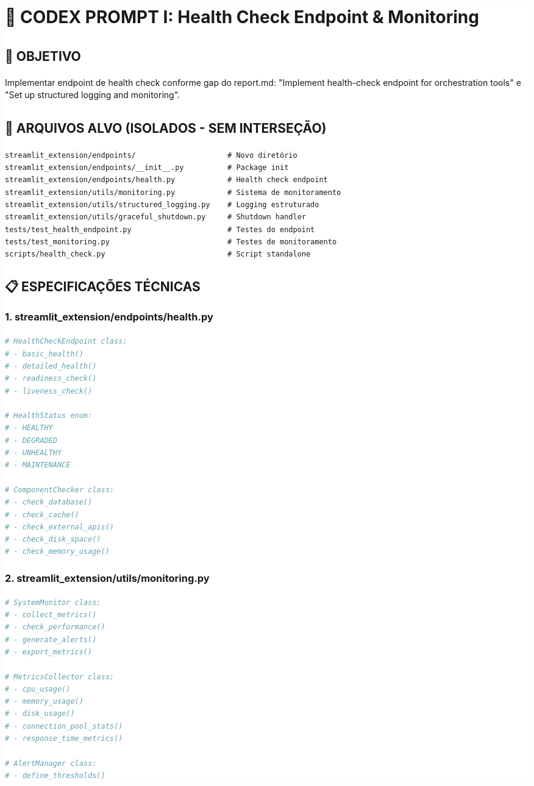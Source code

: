 # 🏥 CODEX PROMPT I: Health Check Endpoint & Monitoring

## 🎯 **OBJETIVO**
Implementar endpoint de health check conforme gap do report.md: "Implement health-check endpoint for orchestration tools" e "Set up structured logging and monitoring".

## 📁 **ARQUIVOS ALVO (ISOLADOS - SEM INTERSEÇÃO)**
```
streamlit_extension/endpoints/                     # Novo diretório
streamlit_extension/endpoints/__init__.py          # Package init
streamlit_extension/endpoints/health.py            # Health check endpoint
streamlit_extension/utils/monitoring.py            # Sistema de monitoramento
streamlit_extension/utils/structured_logging.py    # Logging estruturado
streamlit_extension/utils/graceful_shutdown.py     # Shutdown handler
tests/test_health_endpoint.py                      # Testes do endpoint
tests/test_monitoring.py                           # Testes de monitoramento
scripts/health_check.py                            # Script standalone
```

## 📋 **ESPECIFICAÇÕES TÉCNICAS**

### **1. streamlit_extension/endpoints/health.py**
```python
# HealthCheckEndpoint class:
# - basic_health()
# - detailed_health()
# - readiness_check()
# - liveness_check()

# HealthStatus enum:
# - HEALTHY
# - DEGRADED
# - UNHEALTHY
# - MAINTENANCE

# ComponentChecker class:
# - check_database()
# - check_cache()
# - check_external_apis()
# - check_disk_space()
# - check_memory_usage()
```

### **2. streamlit_extension/utils/monitoring.py**
```python
# SystemMonitor class:
# - collect_metrics()
# - check_performance()
# - generate_alerts()
# - export_metrics()

# MetricsCollector class:
# - cpu_usage()
# - memory_usage()
# - disk_usage()
# - connection_pool_stats()
# - response_time_metrics()

# AlertManager class:
# - define_thresholds()
```